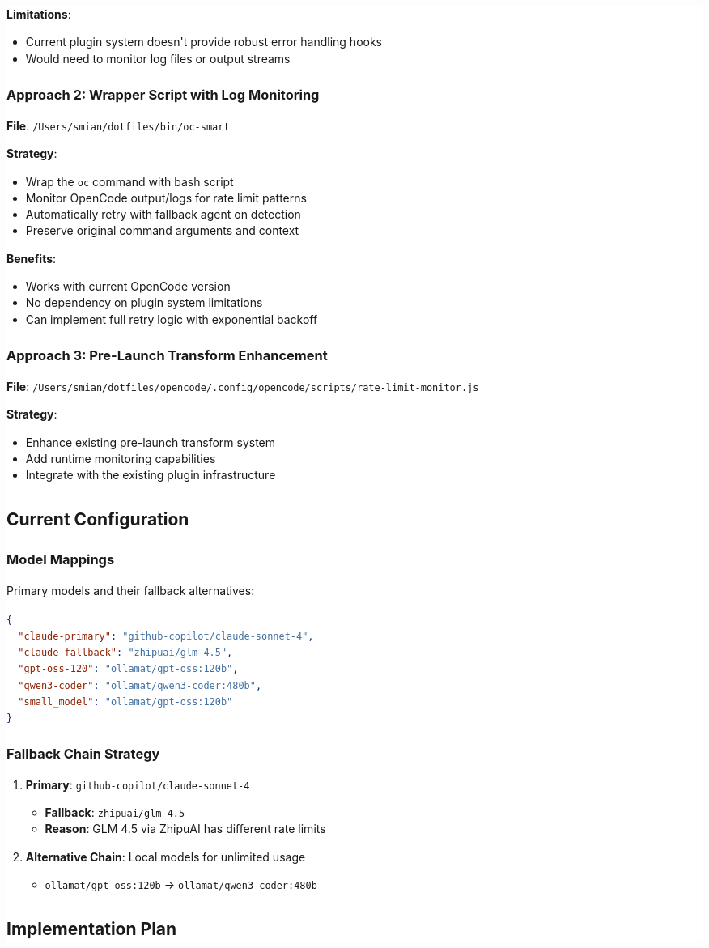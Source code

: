 **Limitations**:
- Current plugin system doesn't provide robust error handling hooks
- Would need to monitor log files or output streams

### Approach 2: Wrapper Script with Log Monitoring

**File**: `/Users/smian/dotfiles/bin/oc-smart`

**Strategy**:
- Wrap the `oc` command with bash script
- Monitor OpenCode output/logs for rate limit patterns
- Automatically retry with fallback agent on detection
- Preserve original command arguments and context

**Benefits**:
- Works with current OpenCode version
- No dependency on plugin system limitations
- Can implement full retry logic with exponential backoff

### Approach 3: Pre-Launch Transform Enhancement

**File**: `/Users/smian/dotfiles/opencode/.config/opencode/scripts/rate-limit-monitor.js`

**Strategy**:
- Enhance existing pre-launch transform system
- Add runtime monitoring capabilities
- Integrate with the existing plugin infrastructure

## Current Configuration

### Model Mappings

Primary models and their fallback alternatives:

```json
{
  "claude-primary": "github-copilot/claude-sonnet-4",
  "claude-fallback": "zhipuai/glm-4.5",
  "gpt-oss-120": "ollamat/gpt-oss:120b",
  "qwen3-coder": "ollamat/qwen3-coder:480b",
  "small_model": "ollamat/gpt-oss:120b"
}
```

### Fallback Chain Strategy

1. **Primary**: `github-copilot/claude-sonnet-4`
   - **Fallback**: `zhipuai/glm-4.5`
   - **Reason**: GLM 4.5 via ZhipuAI has different rate limits

2. **Alternative Chain**: Local models for unlimited usage
   - `ollamat/gpt-oss:120b` → `ollamat/qwen3-coder:480b`

## Implementation Plan
